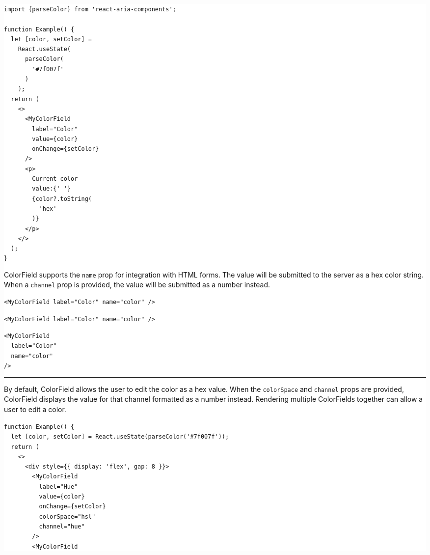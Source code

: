 ```
import {parseColor} from 'react-aria-components';

function Example() {
  let [color, setColor] =
    React.useState(
      parseColor(
        '#7f007f'
      )
    );
  return (
    <>
      <MyColorField
        label="Color"
        value={color}
        onChange={setColor}
      />
      <p>
        Current color
        value:{' '}
        {color?.toString(
          'hex'
        )}
      </p>
    </>
  );
}
```

ColorField supports the `name` prop for integration with HTML forms. The value will be submitted to the server as a hex color string. When a `channel` prop is provided, the value will be submitted as a number instead.

```
<MyColorField label="Color" name="color" />
```

```
<MyColorField label="Color" name="color" />
```

```
<MyColorField
  label="Color"
  name="color"
/>
```

* * *

By default, ColorField allows the user to edit the color as a hex value. When the `colorSpace` and `channel` props are provided, ColorField displays the value for that channel formatted as a number instead. Rendering multiple ColorFields together can allow a user to edit a color.

```
function Example() {
  let [color, setColor] = React.useState(parseColor('#7f007f'));
  return (
    <>
      <div style={{ display: 'flex', gap: 8 }}>
        <MyColorField
          label="Hue"
          value={color}
          onChange={setColor}
          colorSpace="hsl"
          channel="hue"
        />
        <MyColorField
```